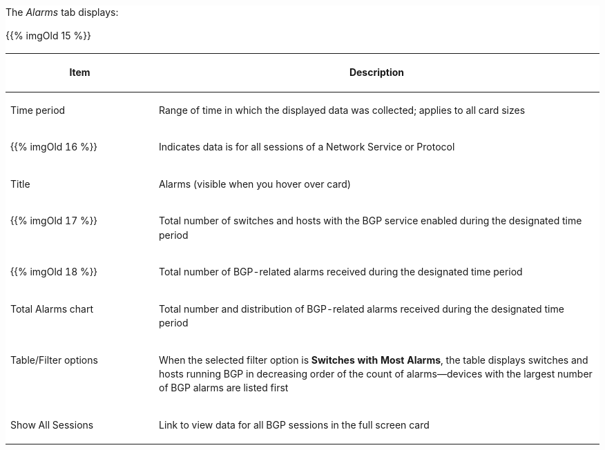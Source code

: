 The *Alarms* tab displays:

{{% imgOld 15 %}}

<table>
<colgroup>
<col style="width: 25%" />
<col style="width: 75%" />
</colgroup>
<thead>
<tr class="header">
<th><p>Item</p></th>
<th><p>Description</p></th>
</tr>
</thead>
<tbody>
<tr class="odd">
<td><p>Time period</p></td>
<td><p>Range of time in which the displayed data was collected; applies to all card sizes</p></td>
</tr>
<tr class="even">
<td><p>{{% imgOld 16 %}}</p></td>
<td><p>Indicates data is for all sessions of a Network Service or Protocol</p></td>
</tr>
<tr class="odd">
<td><p>Title</p></td>
<td><p>Alarms (visible when you hover over card)</p></td>
</tr>
<tr class="even">
<td><p>{{% imgOld 17 %}}</p></td>
<td><p>Total number of switches and hosts with the BGP service enabled during the designated time period</p></td>
</tr>
<tr class="odd">
<td><p>{{% imgOld 18 %}}</p></td>
<td><p>Total number of BGP-related alarms received during the designated time period</p></td>
</tr>
<tr class="even">
<td><p>Total Alarms chart</p></td>
<td><p>Total number and distribution of BGP-related alarms received during the designated time period</p></td>
</tr>
<tr class="odd">
<td><p>Table/Filter options</p></td>
<td><p>When the selected filter option is <strong>Switches with Most Alarms</strong>, the table displays <strong></strong> switches and hosts running BGP in decreasing order of the count of alarms—devices with the largest number of BGP alarms are listed first</p></td>
</tr>
<tr class="even">
<td><p>Show All Sessions</p></td>
<td><p>Link to view data for all BGP sessions in the full screen card</p></td>
</tr>
</tbody>
</table>
